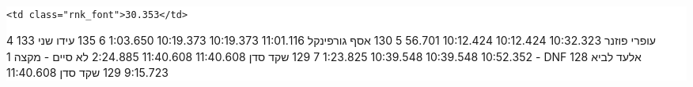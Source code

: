    <td class="rnk_font">30.353</td>
</tr>
<tr class="rnk_bkcolor">
    <td class="rnk_font">4</td>
    <td class="rnk_font">133</td>
    <td class="rnk_font">עופרי פוזנר</td>
    <td class="rnk_font">10:32.323</td>
    <td class="rnk_font">10:12.424</td>
    <td class="rnk_font">10:12.424</td>
    <td class="rnk_font"></td>
    <td class="rnk_font">56.701</td>
</tr>
<tr class="rnk_bkcolor">
    <td class="rnk_font">5</td>
    <td class="rnk_font">130</td>
    <td class="rnk_font">אסף גורפינקל</td>
    <td class="rnk_font">11:01.116</td>
    <td class="rnk_font">10:19.373</td>
    <td class="rnk_font">10:19.373</td>
    <td class="rnk_font"></td>
    <td class="rnk_font">1:03.650</td>
</tr>
<tr class="rnk_bkcolor">
    <td class="rnk_font">6</td>
    <td class="rnk_font">135</td>
    <td class="rnk_font">עידו שני</td>
    <td class="rnk_font">10:52.352</td>
    <td class="rnk_font">10:39.548</td>
    <td class="rnk_font">10:39.548</td>
    <td class="rnk_font"></td>
    <td class="rnk_font">1:23.825</td>
</tr>
<tr class="rnk_bkcolor">
    <td class="rnk_font">7</td>
    <td class="rnk_font">129</td>
    <td class="rnk_font">שקד סדן</td>
    <td class="rnk_font"></td>
    <td class="rnk_font">11:40.608</td>
    <td class="rnk_font">11:40.608</td>
    <td class="rnk_font"></td>
    <td class="rnk_font">2:24.885</td>
</tr>
<tr>
    <td colspan="99" class="subtitle_font">לא סיים - מקצה 1 - DNF</td>
</tr>
<tr class="rnk_bkcolor">
    <td class="rnk_font"></td>
    <td class="rnk_font">128</td>
    <td class="rnk_font">אלעד לביא</td>
    <td class="rnk_font"></td>
    <td class="rnk_font">9:15.723</td>
    <td class="rnk_font"></td>
    <td class="rnk_font"></td>
    <td class="rnk_font"></td>
</tr>
<tr class="rnk_bkcolor">
    <td class="rnk_font"></td>
    <td class="rnk_font">129</td>
    <td class="rnk_font">שקד סדן</td>
    <td class="rnk_font"></td>
    <td class="rnk_font">11:40.608</td>
    <td class="rnk_font"></td>
    <td class="rnk_font"></td>
    <td class="rnk_font"></td>
